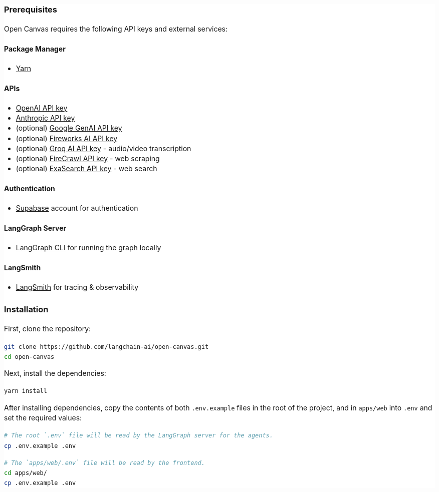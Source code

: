 ### Prerequisites

Open Canvas requires the following API keys and external services:

#### Package Manager

- [Yarn](https://yarnpkg.com/)

#### APIs

- [OpenAI API key](https://platform.openai.com/signup/)
- [Anthropic API key](https://console.anthropic.com/)
- (optional) [Google GenAI API key](https://aistudio.google.com/apikey)
- (optional) [Fireworks AI API key](https://fireworks.ai/login)
- (optional) [Groq AI API key](https://groq.com) - audio/video transcription
- (optional) [FireCrawl API key](https://firecrawl.dev) - web scraping
- (optional) [ExaSearch API key](https://exa.ai) - web search


#### Authentication

- [Supabase](https://supabase.com/) account for authentication

#### LangGraph Server

- [LangGraph CLI](https://langchain-ai.github.io/langgraph/cloud/reference/cli/) for running the graph locally

#### LangSmith

- [LangSmith](https://smith.langchain.com/) for tracing & observability

### Installation

First, clone the repository:

```bash
git clone https://github.com/langchain-ai/open-canvas.git
cd open-canvas
```

Next, install the dependencies:

```bash
yarn install
```

After installing dependencies, copy the contents of both `.env.example` files in the root of the project, and in `apps/web` into `.env` and set the required values:

```bash
# The root `.env` file will be read by the LangGraph server for the agents.
cp .env.example .env
```

```bash
# The `apps/web/.env` file will be read by the frontend.
cd apps/web/
cp .env.example .env
```
